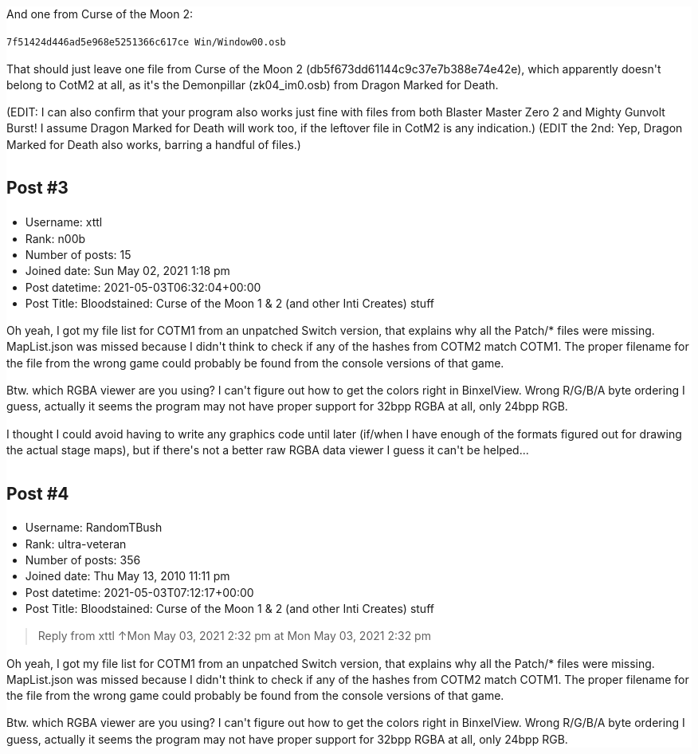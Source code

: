 
And one from Curse of the Moon 2:

```
7f51424d446ad5e968e5251366c617ce Win/Window00.osb
```


That should just leave one file from Curse of the Moon 2 (db5f673dd61144c9c37e7b388e74e42e), which apparently doesn't belong to CotM2 at all, as it's the Demonpillar (zk04_im0.osb) from Dragon Marked for Death.

(EDIT: I can also confirm that your program also works just fine with files from both Blaster Master Zero 2 and Mighty Gunvolt Burst! I assume Dragon Marked for Death will work too, if the leftover file in CotM2 is any indication.)
(EDIT the 2nd: Yep, Dragon Marked for Death also works, barring a handful of files.)
## Post #3
- Username: xttl
- Rank: n00b
- Number of posts: 15
- Joined date: Sun May 02, 2021 1:18 pm
- Post datetime: 2021-05-03T06:32:04+00:00
- Post Title: Bloodstained: Curse of the Moon 1 & 2 (and other Inti Creates) stuff

Oh yeah, I got my file list for COTM1 from an unpatched Switch version, that explains why all the Patch/* files were missing. MapList.json was missed because I didn't think to check if any of the hashes from COTM2 match COTM1. The proper filename for the file from the wrong game could probably be found from the console versions of that game.

Btw. which RGBA viewer are you using? I can't figure out how to get the colors right in BinxelView. Wrong R/G/B/A byte ordering I guess, actually it seems the program may not have proper support for 32bpp RGBA at all, only 24bpp RGB.

I thought I could avoid having to write any graphics code until later (if/when I have enough of the formats figured out for drawing the actual stage maps), but if there's not a better raw RGBA data viewer I guess it can't be helped...
## Post #4
- Username: RandomTBush
- Rank: ultra-veteran
- Number of posts: 356
- Joined date: Thu May 13, 2010 11:11 pm
- Post datetime: 2021-05-03T07:12:17+00:00
- Post Title: Bloodstained: Curse of the Moon 1 & 2 (and other Inti Creates) stuff

> Reply from xttl ↑Mon May 03, 2021 2:32 pm at Mon May 03, 2021 2:32 pm
>
> 
Oh yeah, I got my file list for COTM1 from an unpatched Switch version, that explains why all the Patch/* files were missing. MapList.json was missed because I didn't think to check if any of the hashes from COTM2 match COTM1. The proper filename for the file from the wrong game could probably be found from the console versions of that game.

Btw. which RGBA viewer are you using? I can't figure out how to get the colors right in BinxelView. Wrong R/G/B/A byte ordering I guess, actually it seems the program may not have proper support for 32bpp RGBA at all, only 24bpp RGB.
